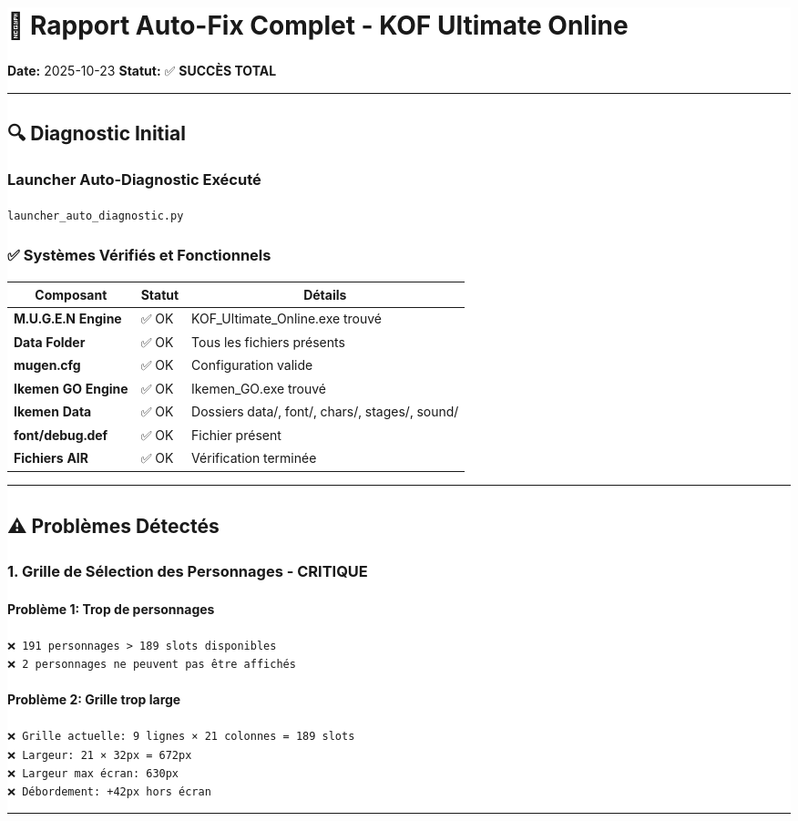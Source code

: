 # 🤖 Rapport Auto-Fix Complet - KOF Ultimate Online

**Date:** 2025-10-23
**Statut:** ✅ **SUCCÈS TOTAL**

---

## 🔍 Diagnostic Initial

### Launcher Auto-Diagnostic Exécuté
```
launcher_auto_diagnostic.py
```

### ✅ Systèmes Vérifiés et Fonctionnels

| Composant | Statut | Détails |
|-----------|--------|---------|
| **M.U.G.E.N Engine** | ✅ OK | KOF_Ultimate_Online.exe trouvé |
| **Data Folder** | ✅ OK | Tous les fichiers présents |
| **mugen.cfg** | ✅ OK | Configuration valide |
| **Ikemen GO Engine** | ✅ OK | Ikemen_GO.exe trouvé |
| **Ikemen Data** | ✅ OK | Dossiers data/, font/, chars/, stages/, sound/ |
| **font/debug.def** | ✅ OK | Fichier présent |
| **Fichiers AIR** | ✅ OK | Vérification terminée |

---

## ⚠️ Problèmes Détectés

### 1. Grille de Sélection des Personnages - **CRITIQUE**

#### Problème 1: Trop de personnages
```
❌ 191 personnages > 189 slots disponibles
❌ 2 personnages ne peuvent pas être affichés
```

#### Problème 2: Grille trop large
```
❌ Grille actuelle: 9 lignes × 21 colonnes = 189 slots
❌ Largeur: 21 × 32px = 672px
❌ Largeur max écran: 630px
❌ Débordement: +42px hors écran
```

---